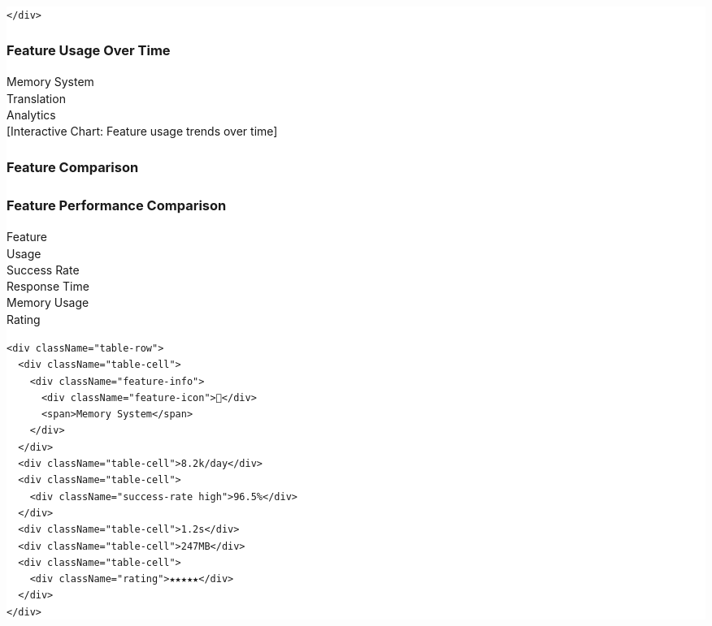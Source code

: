     </div>
  </div>

  <div className="chart-container">
    <div className="chart-header">
      <h3>Feature Usage Over Time</h3>
      <div className="chart-legend">
        <div className="legend-item">
          <div className="legend-color" style={{backgroundColor: '#3b82f6'}}></div>
          <span>Memory System</span>
        </div>
        <div className="legend-item">
          <div className="legend-color" style={{backgroundColor: '#10b981'}}></div>
          <span>Translation</span>
        </div>
        <div className="legend-item">
          <div className="legend-color" style={{backgroundColor: '#f59e0b'}}></div>
          <span>Analytics</span>
        </div>
      </div>
    </div>
    <div className="chart-placeholder">
      [Interactive Chart: Feature usage trends over time]
    </div>
  </div>
</div>

### Feature Comparison

<div className="feature-comparison">
  <h3>Feature Performance Comparison</h3>
  
  <div className="comparison-table">
    <div className="table-header">
      <div className="table-cell">Feature</div>
      <div className="table-cell">Usage</div>
      <div className="table-cell">Success Rate</div>
      <div className="table-cell">Response Time</div>
      <div className="table-cell">Memory Usage</div>
      <div className="table-cell">Rating</div>
    </div>
    
    <div className="table-row">
      <div className="table-cell">
        <div className="feature-info">
          <div className="feature-icon">🧠</div>
          <span>Memory System</span>
        </div>
      </div>
      <div className="table-cell">8.2k/day</div>
      <div className="table-cell">
        <div className="success-rate high">96.5%</div>
      </div>
      <div className="table-cell">1.2s</div>
      <div className="table-cell">247MB</div>
      <div className="table-cell">
        <div className="rating">★★★★★</div>
      </div>
    </div>
    